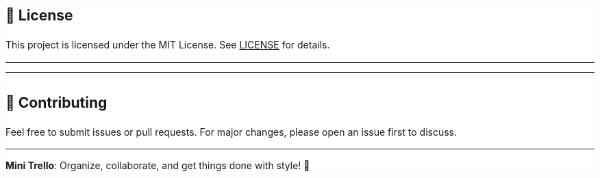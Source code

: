
## 📜 License

This project is licensed under the MIT License. See [LICENSE](LICENSE) for details.

---


---

## 🤝 Contributing

Feel free to submit issues or pull requests. For major changes, please open an issue first to discuss.

---

**Mini Trello**: Organize, collaborate, and get things done with style! 🚀
